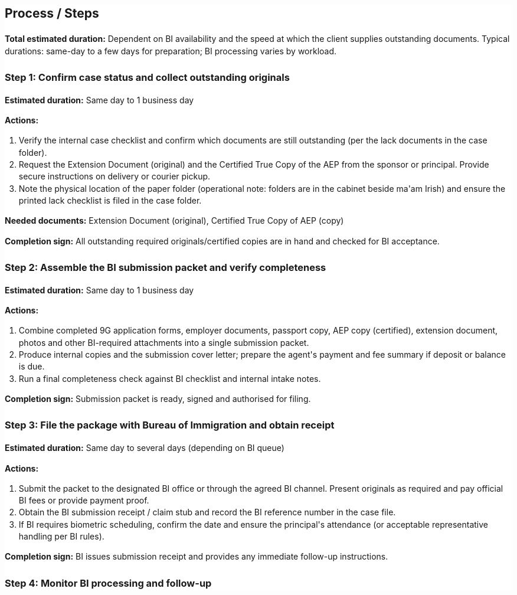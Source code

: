 ## Process / Steps

**Total estimated duration:** Dependent on BI availability and the speed at which the client supplies outstanding documents. Typical durations: same-day to a few days for preparation; BI processing varies by workload.

### Step 1: Confirm case status and collect outstanding originals

**Estimated duration:** Same day to 1 business day

**Actions:**
1. Verify the internal case checklist and confirm which documents are still outstanding (per the lack documents in the case folder).
2. Request the Extension Document (original) and the Certified True Copy of the AEP from the sponsor or principal. Provide secure instructions on delivery or courier pickup.
3. Note the physical location of the paper folder (operational note: folders are in the cabinet beside ma'am Irish) and ensure the printed lack checklist is filed in the case folder.

**Needed documents:** Extension Document (original), Certified True Copy of AEP (copy)

**Completion sign:** All outstanding required originals/certified copies are in hand and checked for BI acceptance.

### Step 2: Assemble the BI submission packet and verify completeness

**Estimated duration:** Same day to 1 business day

**Actions:**
1. Combine completed 9G application forms, employer documents, passport copy, AEP copy (certified), extension document, photos and other BI-required attachments into a single submission packet.
2. Produce internal copies and the submission cover letter; prepare the agent's payment and fee summary if deposit or balance is due.
3. Run a final completeness check against BI checklist and internal intake notes.

**Completion sign:** Submission packet is ready, signed and authorised for filing.

### Step 3: File the package with Bureau of Immigration and obtain receipt

**Estimated duration:** Same day to several days (depending on BI queue)

**Actions:**
1. Submit the packet to the designated BI office or through the agreed BI channel. Present originals as required and pay official BI fees or provide payment proof.
2. Obtain the BI submission receipt / claim stub and record the BI reference number in the case file.
3. If BI requires biometric scheduling, confirm the date and ensure the principal's attendance (or acceptable representative handling per BI rules).

**Completion sign:** BI issues submission receipt and provides any immediate follow-up instructions.

### Step 4: Monitor BI processing and follow-up
